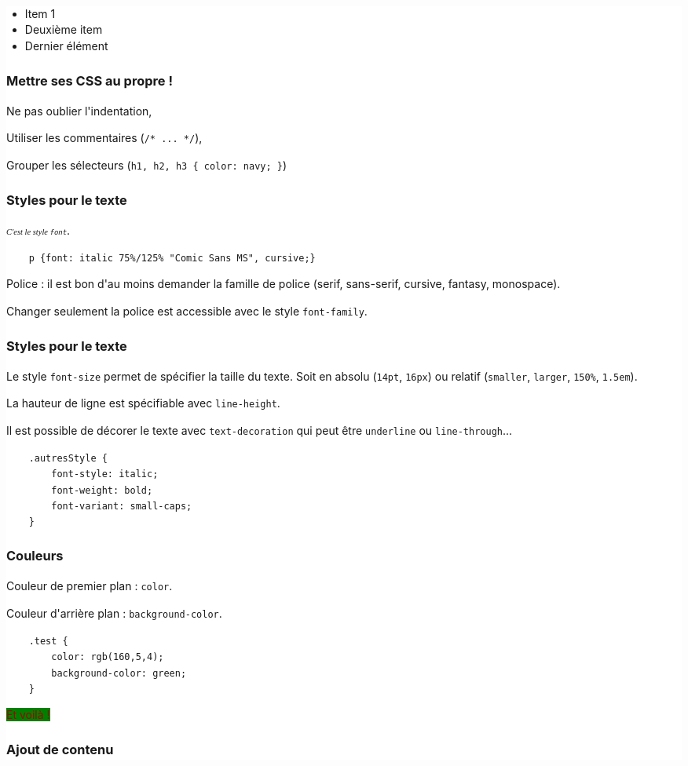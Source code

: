 <ul class='lp'>
   <li>Item 1</li>
   <li>Deuxième item</li>
   <li>Dernier élément</li>
</ul>

### Mettre ses CSS au propre !

Ne pas oublier l'indentation,

Utiliser les commentaires (`/* ... */`),

Grouper les sélecteurs (`h1, h2, h3 { color: navy; }`)


### Styles pour le texte

<span style='font: italic 75%/125% "Comic Sans MS", cursive;'>C'est le style `font`</span>.

		p {font: italic 75%/125% "Comic Sans MS", cursive;}

Police : il est bon d'au moins demander la famille de police (serif, sans-serif, cursive, fantasy, monospace).

Changer seulement la police est accessible avec le style `font-family`.

### Styles pour le texte

Le style `font-size` permet de spécifier la taille du texte. Soit en absolu (`14pt`, `16px`) ou relatif (`smaller`, `larger`, `150%`, `1.5em`).

La hauteur de ligne est spécifiable avec `line-height`.

Il est possible de décorer le texte avec `text-decoration` qui peut être `underline` ou `line-through`...

		.autresStyle {
			font-style: italic;
			font-weight: bold;
			font-variant: small-caps;
		}

### Couleurs

Couleur de premier plan : `color`.

Couleur d'arrière plan : `background-color`.

		.test {
			color: rgb(160,5,4);
			background-color: green;
		}

<span style='background-color: green;color: rgb(160,5,4);'>Et voilà !</span>

### Ajout de contenu
